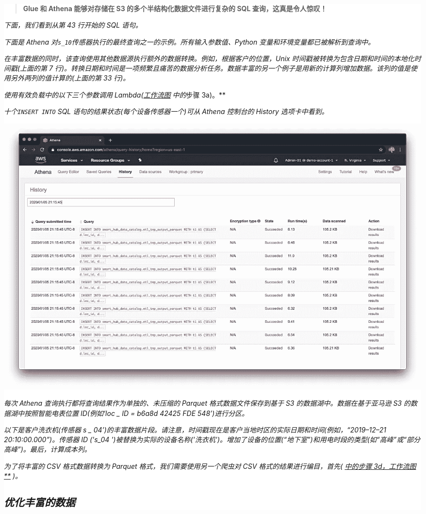 > **Glue 和 Athena 能够对存储在 S3 的多个半结构化数据文件进行复杂的 SQL 查询，这真是令人惊叹！**

*下面，我们看到从第 43 行开始的 SQL 语句。*

*下面是 Athena 对`s_10`传感器执行的最终查询之一的示例。所有输入参数值、Python 变量和环境变量都已被解析到查询中。*

*在丰富数据的同时，该查询使用其他数据源执行额外的数据转换。例如，根据客户的位置，Unix 时间戳被转换为包含日期和时间的本地化时间戳(上面的第 7 行)。转换日期和时间是一项频繁且痛苦的数据分析任务。数据丰富的另一个例子是用新的计算列增加数据。该列的值是使用另外两列的值计算的(上面的第 33 行)。*

*使用有效负载中的以下三个参数调用 Lambda([*工作流图*](https://programmaticponderings.files.wordpress.com/2020/01/athena-glue-0-4.png) 中的*步骤 3a)。**

*十个`INSERT INTO` SQL 语句的结果状态(每个设备传感器一个)可从 Athena 控制台的 History 选项卡中看到。*

*![](img/22ad2dba6f42a57ee1d2752820c22e30.png)*

*每次 Athena 查询执行都将查询结果作为单独的、未压缩的 Parquet 格式数据文件保存到基于 S3 的数据湖中。数据在基于亚马逊 S3 的数据湖中按照智能电表位置 ID(例如‘loc _ ID = b6a8d 42425 FDE 548’)进行分区。*

*以下是客户洗衣机(传感器 s _ 04’)的丰富数据片段。请注意，时间戳现在是客户当地时区的实际日期和时间(例如，“2019–12–21 20:10:00.000”)。传感器 ID ('s_04 ')被替换为实际的设备名称('洗衣机')。增加了设备的位置(“地下室”)和用电时段的类型(如“高峰”或“部分高峰”)。最后，计算成本列。*

*为了将丰富的 CSV 格式数据转换为 Parquet 格式，我们需要使用另一个爬虫对 CSV 格式的结果进行编目，首先( [*中的*步骤 3d，工作流图**](https://programmaticponderings.files.wordpress.com/2020/01/athena-glue-0-4.png) )。*

## *优化丰富的数据*
